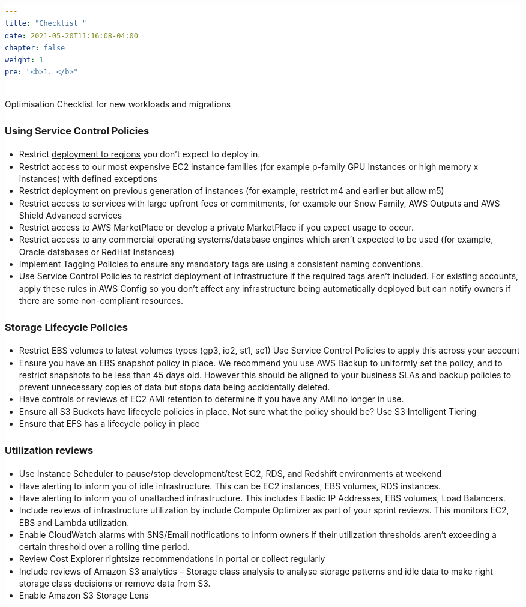 ```yaml
---
title: "Checklist "
date: 2021-05-20T11:16:08-04:00
chapter: false
weight: 1
pre: "<b>1. </b>"
---
```

Optimisation Checklist for new workloads and migrations


 
### Using Service Control Policies
* Restrict [deployment to regions](https://aws.amazon.com/blogs/security/easier-way-to-control-access-to-aws-regions-using-iam-policies/) you don’t expect to deploy in. 
* Restrict access to our most [expensive EC2 instance families](https://blog.vizuri.com/limiting-allowed-aws-instance-type-with-iam-policy) (for example p-family GPU Instances or high memory x instances) with defined exceptions
* Restrict deployment on [previous generation of instances](https://wellarchitectedlabs.com/cost/200_labs/200_2_cost_and_usage_governance/3_ec2_restrict_family/) (for example, restrict m4 and earlier but allow m5)
* Restrict access to services with large upfront fees or commitments, for example our Snow Family, AWS Outputs and AWS Shield Advanced services
* Restrict access to AWS MarketPlace or develop a private MarketPlace if you expect usage to occur.
* Restrict access to any commercial operating systems/database engines which aren’t expected to be used (for example, Oracle databases or RedHat Instances)
* Implement Tagging Policies to ensure any mandatory tags are using a consistent naming conventions.
* Use Service Control Policies to restrict deployment of infrastructure if the required tags aren’t included. For existing accounts, apply these rules in AWS Config so you don’t affect any infrastructure being automatically deployed but can notify owners if there are some non-compliant resources.
 
### Storage Lifecycle Policies
* Restrict EBS volumes to latest volumes types (gp3, io2, st1, sc1)
 Use Service Control Policies to apply this across your account
* Ensure you have an EBS snapshot policy in place. We recommend you use AWS Backup to uniformly set the policy, and to restrict snapshots to be less than 45 days old. However this should be aligned to your business SLAs and backup policies to prevent unnecessary copies of data but stops data being accidentally deleted.
* Have controls or reviews of EC2 AMI retention to determine if you have any AMI no longer in use.
* Ensure all S3 Buckets have lifecycle policies in place. Not sure what the policy should be? Use S3 Intelligent Tiering
* Ensure that EFS has a lifecycle policy in place
 
### Utilization reviews 
* Use Instance Scheduler to pause/stop development/test EC2, RDS, and Redshift environments at weekend
* Have alerting to inform you of idle infrastructure. This can be EC2 instances, EBS volumes, RDS instances.
* Have alerting to inform you of unattached infrastructure. This includes Elastic IP Addresses, EBS volumes, Load Balancers.
* Include reviews of infrastructure utilization by include Compute Optimizer as part of your sprint reviews. This monitors EC2, EBS and Lambda utilization.
* Enable CloudWatch alarms with SNS/Email notifications to inform owners if their utilization thresholds aren’t exceeding a certain threshold over a rolling time period.
* Review Cost Explorer rightsize recommendations in portal or collect regularly  
* Include reviews of Amazon S3 analytics – Storage class analysis to analyse storage patterns and idle data to make right storage class decisions or remove data from S3.
* Enable Amazon S3 Storage Lens
 